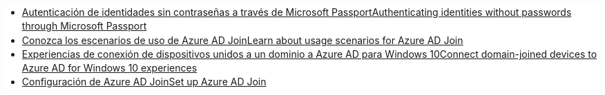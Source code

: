* [<span data-ttu-id="196be-177">Autenticación de identidades sin contraseñas a través de Microsoft Passport</span><span class="sxs-lookup"><span data-stu-id="196be-177">Authenticating identities without passwords through Microsoft Passport</span></span>](active-directory-azureadjoin-passport.md)
* [<span data-ttu-id="196be-178">Conozca los escenarios de uso de Azure AD Join</span><span class="sxs-lookup"><span data-stu-id="196be-178">Learn about usage scenarios for Azure AD Join</span></span>](active-directory-azureadjoin-deployment-aadjoindirect.md)
* [<span data-ttu-id="196be-179">Experiencias de conexión de dispositivos unidos a un dominio a Azure AD para Windows 10</span><span class="sxs-lookup"><span data-stu-id="196be-179">Connect domain-joined devices to Azure AD for Windows 10 experiences</span></span>](active-directory-azureadjoin-devices-group-policy.md)
* [<span data-ttu-id="196be-180">Configuración de Azure AD Join</span><span class="sxs-lookup"><span data-stu-id="196be-180">Set up Azure AD Join</span></span>](active-directory-azureadjoin-setup.md)

